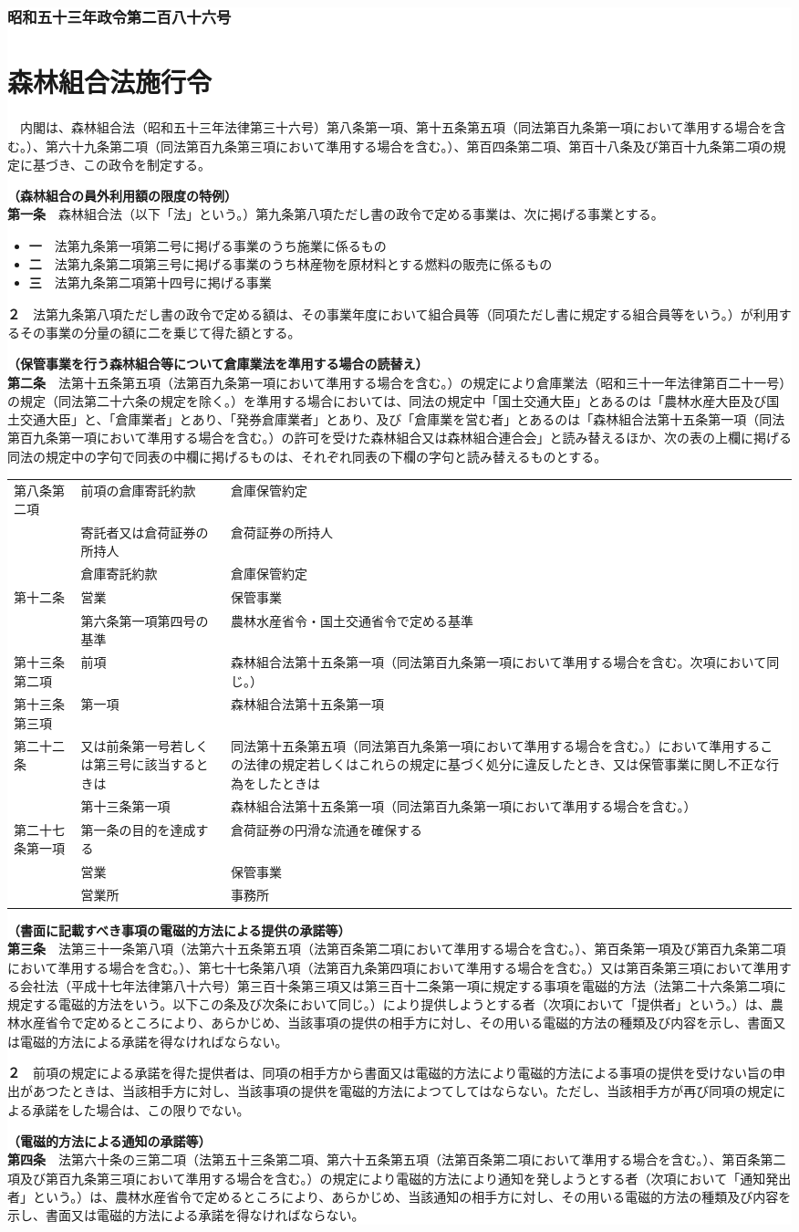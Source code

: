 ### 昭和五十三年政令第二百八十六号  
# 森林組合法施行令  
　内閣は、森林組合法（昭和五十三年法律第三十六号）第八条第一項、第十五条第五項（同法第百九条第一項において準用する場合を含む。）、第六十九条第二項（同法第百九条第三項において準用する場合を含む。）、第百四条第二項、第百十八条及び第百十九条第二項の規定に基づき、この政令を制定する。  
  
**（森林組合の員外利用額の限度の特例）**  
**第一条**　森林組合法（以下「法」という。）第九条第八項ただし書の政令で定める事業は、次に掲げる事業とする。  
* **一**　法第九条第一項第二号に掲げる事業のうち施業に係るもの  
* **二**　法第九条第二項第三号に掲げる事業のうち林産物を原材料とする燃料の販売に係るもの  
* **三**　法第九条第二項第十四号に掲げる事業  
  
**２**　法第九条第八項ただし書の政令で定める額は、その事業年度において組合員等（同項ただし書に規定する組合員等をいう。）が利用するその事業の分量の額に二を乗じて得た額とする。  
  
**（保管事業を行う森林組合等について倉庫業法を準用する場合の読替え）**  
**第二条**　法第十五条第五項（法第百九条第一項において準用する場合を含む。）の規定により倉庫業法（昭和三十一年法律第百二十一号）の規定（同法第二十六条の規定を除く。）を準用する場合においては、同法の規定中「国土交通大臣」とあるのは「農林水産大臣及び国土交通大臣」と、「倉庫業者」とあり、「発券倉庫業者」とあり、及び「倉庫業を営む者」とあるのは「森林組合法第十五条第一項（同法第百九条第一項において準用する場合を含む。）の許可を受けた森林組合又は森林組合連合会」と読み替えるほか、次の表の上欄に掲げる同法の規定中の字句で同表の中欄に掲げるものは、それぞれ同表の下欄の字句と読み替えるものとする。  

||||  
| --- | --- | --- |  
|第八条第二項|前項の倉庫寄託約款|倉庫保管約定|  
||寄託者又は倉荷証券の所持人|倉荷証券の所持人|  
||倉庫寄託約款|倉庫保管約定|  
|第十二条|営業|保管事業|  
||第六条第一項第四号の基準|農林水産省令・国土交通省令で定める基準|  
|第十三条第二項|前項|森林組合法第十五条第一項（同法第百九条第一項において準用する場合を含む。次項において同じ。）|  
|第十三条第三項|第一項|森林組合法第十五条第一項|  
|第二十二条|又は前条第一号若しくは第三号に該当するときは|同法第十五条第五項（同法第百九条第一項において準用する場合を含む。）において準用するこの法律の規定若しくはこれらの規定に基づく処分に違反したとき、又は保管事業に関し不正な行為をしたときは|  
||第十三条第一項|森林組合法第十五条第一項（同法第百九条第一項において準用する場合を含む。）|  
|第二十七条第一項|第一条の目的を達成する|倉荷証券の円滑な流通を確保する|  
||営業|保管事業|  
||営業所|事務所|  
  
  
**（書面に記載すべき事項の電磁的方法による提供の承諾等）**  
**第三条**　法第三十一条第八項（法第六十五条第五項（法第百条第二項において準用する場合を含む。）、第百条第一項及び第百九条第二項において準用する場合を含む。）、第七十七条第八項（法第百九条第四項において準用する場合を含む。）又は第百条第三項において準用する会社法（平成十七年法律第八十六号）第三百十条第三項又は第三百十二条第一項に規定する事項を電磁的方法（法第二十六条第二項に規定する電磁的方法をいう。以下この条及び次条において同じ。）により提供しようとする者（次項において「提供者」という。）は、農林水産省令で定めるところにより、あらかじめ、当該事項の提供の相手方に対し、その用いる電磁的方法の種類及び内容を示し、書面又は電磁的方法による承諾を得なければならない。  
  
**２**　前項の規定による承諾を得た提供者は、同項の相手方から書面又は電磁的方法により電磁的方法による事項の提供を受けない旨の申出があつたときは、当該相手方に対し、当該事項の提供を電磁的方法によつてしてはならない。ただし、当該相手方が再び同項の規定による承諾をした場合は、この限りでない。  
  
**（電磁的方法による通知の承諾等）**  
**第四条**　法第六十条の三第二項（法第五十三条第二項、第六十五条第五項（法第百条第二項において準用する場合を含む。）、第百条第二項及び第百九条第三項において準用する場合を含む。）の規定により電磁的方法により通知を発しようとする者（次項において「通知発出者」という。）は、農林水産省令で定めるところにより、あらかじめ、当該通知の相手方に対し、その用いる電磁的方法の種類及び内容を示し、書面又は電磁的方法による承諾を得なければならない。  
  